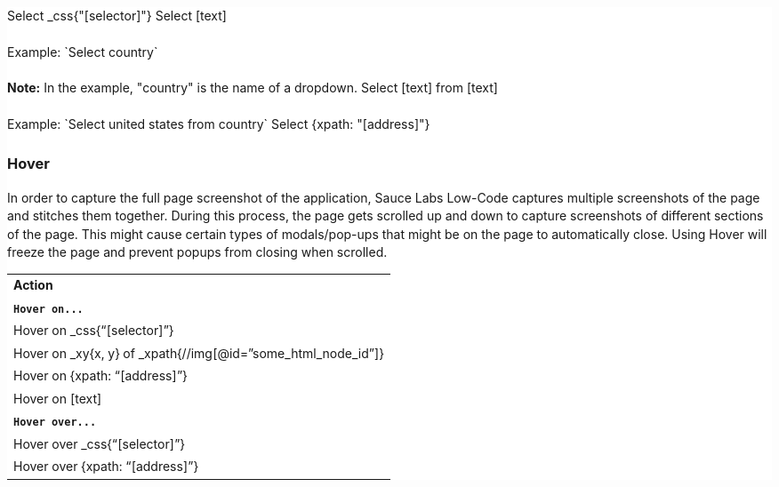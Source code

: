  <tr>
    <td>Select _css{"[selector]"}
    </td>
  </tr>
  <tr>
    <td>Select [text]<br/><br/>Example: `Select country`<br/><br/><b>Note:</b> In the example, "country" is the name of a dropdown.
    </td>
  </tr>
  <tr>
    <td>Select [text] from [text]<br/><br/>Example: `Select united states from country`
    </td>
  </tr>
  <tr>
    <td>Select {xpath: "[address]"}
    </td>
  </tr>
</table>

### Hover
In order to capture the full page screenshot of the application, Sauce Labs Low-Code captures multiple screenshots of the page and stitches them together. During this process, the page gets scrolled up and down to capture screenshots of different sections of the page. This might cause certain types of modals/pop-ups that might be on the page to automatically close. Using Hover will freeze the page and prevent popups from closing when scrolled.

<table>
  <tr>
    <td><b>Action</b>
    </td>
  </tr>
  <tr>
    <td><b><code>Hover on...</code></b>
    </td>
  </tr>
  <tr>
    <td>Hover on _css{“[selector]”}
    </td>
  </tr>
  <tr>
    <td>Hover on _xy{x, y} of _xpath{//img[@id=”some_html_node_id”]}
    </td>
  </tr>
  <tr>
    <td>Hover on {xpath: “[address]”}
    </td>
  </tr>
  <tr>
    <td>Hover on [text]
    </td>
  </tr>
  <tr>
    <td><b><code>Hover over...</code></b>
    </td>
  </tr>
  <tr>
    <td>Hover over _css{“[selector]”}
    </td>
  </tr>
  <tr>
    <td>Hover over {xpath: “[address]”}
    </td>
  </tr>
  <tr>